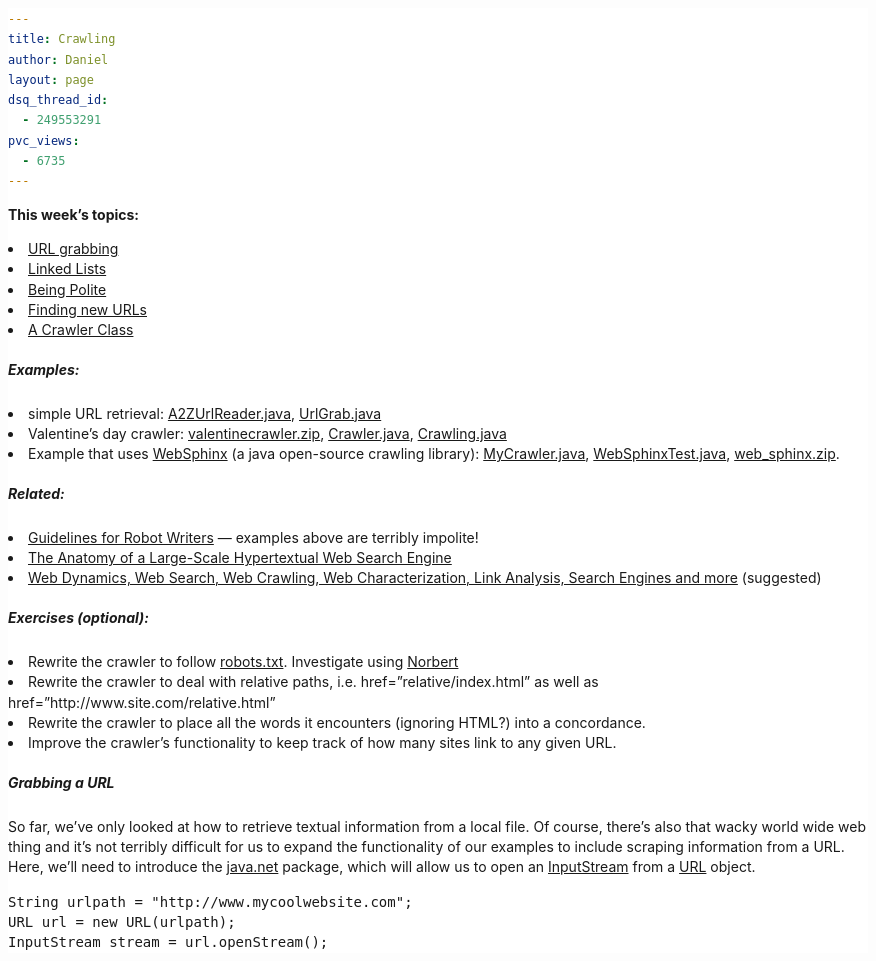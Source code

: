 ```yaml
---
title: Crawling
author: Daniel
layout: page
dsq_thread_id:
  - 249553291
pvc_views:
  - 6735
---
```

<div class="pullquote">
<b>This week&#8217;s topics:</b></p>
<li class="arrow"><a href="#url">URL grabbing</a></li>
<li class="arrow"><a href="#lists">Linked Lists</a></li>
<li class="arrow"><a href="#polite">Being Polite</a></li>
<li class="arrow"><a href="#find">Finding new URLs</a></li>
<li class="arrow"><a href="#crawler">A Crawler Class</a></li>
</div>
<h5>Examples:</h5>
<li class="arrow">simple URL retrieval: <a href="http://www.shiffman.net/itp/classes/a2z/week05/urlgrab/A2ZUrlReader.java">A2ZUrlReader.java</a>, <a href="http://www.shiffman.net/itp/classes/a2z/week05/urlgrab/UrlGrab.java">UrlGrab.java</a></li>
<li class="arrow">Valentine&#8217;s day crawler: <a href="http://www.shiffman.net/itp/classes/a2z/week05/valentinecrawler.zip">valentinecrawler.zip</a>,  <a href="http://www.shiffman.net/itp/classes/a2z/week05/crawler/Crawler.java">Crawler.java</a>, <a href="http://www.shiffman.net/itp/classes/a2z/week05/crawler/Crawling.java">Crawling.java</a></li>
<li class="arrow">Example that uses <a href="http://www.cs.cmu.edu/~rcm/websphinx/">WebSphinx</a> (a java open-source crawling library): <a href="http://www.shiffman.net/itp/classes/a2z/week05/sphinx/MyCrawler.java">MyCrawler.java</a>, <a href="http://www.shiffman.net/itp/classes/a2z/week05/sphinx/WebSphinxTest.java">WebSphinxTest.java</a>, <a href="http://www.shiffman.net/itp/classes/a2z/week05/sphinx/web_sphinx.zip">web_sphinx.zip</a>.</li>
<h5>Related:</h5>
<li class="arrow"><a href="http://www.robotstxt.org/wc/guidelines.html">Guidelines for Robot Writers</a> &#8212; examples above are terribly impolite!</li>
<li class="arrow"><a href="http://www-db.stanford.edu/~backrub/google.html">The Anatomy of a Large-Scale Hypertextual Web Search Engine</a></li>
<li class="arrow"><a href="http://www.chato.cl/534/article-9678.html">Web Dynamics, Web Search, Web Crawling, Web Characterization, Link Analysis, Search Engines and more</a> (suggested)</li>
<h5>Exercises (optional):</h5>
<li class="arrow">Rewrite the crawler to follow <a href="http://www.robotstxt.org/wc/exclusion.html">robots.txt</a>.  Investigate using <a href="http://www.osjava.org/norbert/HowTo.html">Norbert</a></li>
<li class="arrow">Rewrite the crawler to deal with relative paths, i.e. href=&#8221;relative/index.html&#8221; as well as href=&#8221;http://www.site.com/relative.html&#8221;</li>
<li class="arrow">Rewrite the crawler to place all the words it encounters (ignoring HTML?) into a concordance.</li>
<li class="arrow">Improve the crawler&#8217;s functionality to keep track of how many sites link to any given URL.</li>
<p><a name ="url"></a></p>
<h5>Grabbing a URL</h5>
<p>So far, we&#8217;ve only looked at how to retrieve textual information from a local file.   Of course, there&#8217;s also that wacky world wide web thing and it&#8217;s not terribly difficult for us to expand the functionality of our examples to include scraping information from a URL.   Here, we&#8217;ll need to introduce the <a href="http://java.sun.com/j2se/1.4.2/docs/api/java/net/package-summary.html">java.net</a> package, which will allow us to open an <a href="http://java.sun.com/j2se/1.4.2/docs/api/java/io/InputStream.html">InputStream</a> from a <a href="http://java.sun.com/j2se/1.4.2/docs/api/java/net/URL.html">URL</a> object.</p>
<pre lang="java">
String urlpath = "http://www.mycoolwebsite.com";
URL url = new URL(urlpath); 
InputStream stream = url.openStream(); 
</pre>